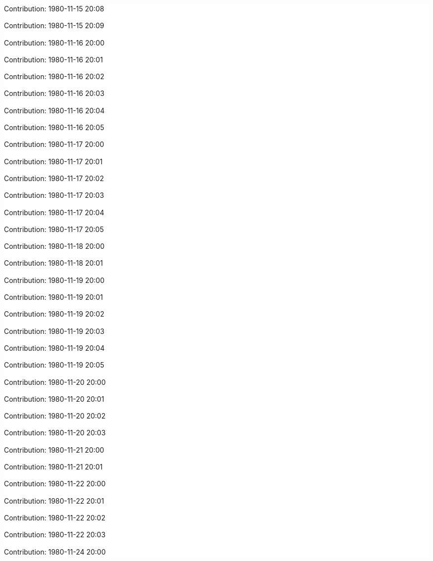 Contribution: 1980-11-15 20:08

Contribution: 1980-11-15 20:09

Contribution: 1980-11-16 20:00

Contribution: 1980-11-16 20:01

Contribution: 1980-11-16 20:02

Contribution: 1980-11-16 20:03

Contribution: 1980-11-16 20:04

Contribution: 1980-11-16 20:05

Contribution: 1980-11-17 20:00

Contribution: 1980-11-17 20:01

Contribution: 1980-11-17 20:02

Contribution: 1980-11-17 20:03

Contribution: 1980-11-17 20:04

Contribution: 1980-11-17 20:05

Contribution: 1980-11-18 20:00

Contribution: 1980-11-18 20:01

Contribution: 1980-11-19 20:00

Contribution: 1980-11-19 20:01

Contribution: 1980-11-19 20:02

Contribution: 1980-11-19 20:03

Contribution: 1980-11-19 20:04

Contribution: 1980-11-19 20:05

Contribution: 1980-11-20 20:00

Contribution: 1980-11-20 20:01

Contribution: 1980-11-20 20:02

Contribution: 1980-11-20 20:03

Contribution: 1980-11-21 20:00

Contribution: 1980-11-21 20:01

Contribution: 1980-11-22 20:00

Contribution: 1980-11-22 20:01

Contribution: 1980-11-22 20:02

Contribution: 1980-11-22 20:03

Contribution: 1980-11-24 20:00
